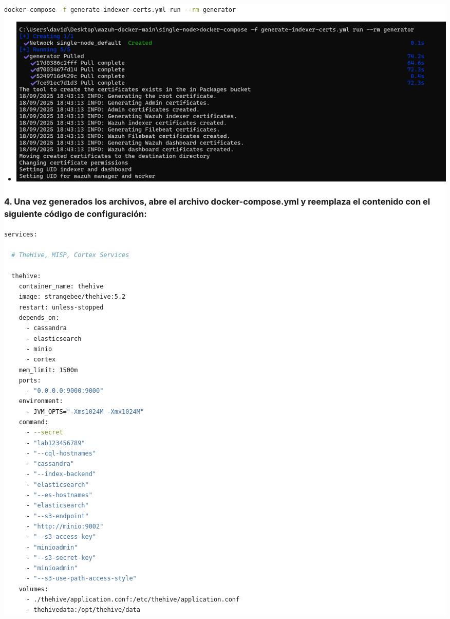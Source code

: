 ```bash
docker-compose -f generate-indexer-certs.yml run --rm generator
```

- ![Captura de pantalla](https://github.com/DavidJauregu123/Teoria_Informacion/blob/b2918bb2113219cd786a6507d6261f604fa77e48/Captura%20de%20pantalla%202025-09-18%20220744.png)

### 4. Una vez generados los archivos, abre el archivo docker-compose.yml y reemplaza el contenido con el siguiente código de configuración:

```bash
services:

  # TheHive, MISP, Cortex Services

  thehive:
    container_name: thehive
    image: strangebee/thehive:5.2
    restart: unless-stopped
    depends_on:
      - cassandra
      - elasticsearch
      - minio
      - cortex
    mem_limit: 1500m
    ports:
      - "0.0.0.0:9000:9000"
    environment:
      - JVM_OPTS="-Xms1024M -Xmx1024M"
    command:
      - --secret
      - "lab123456789"
      - "--cql-hostnames"
      - "cassandra"
      - "--index-backend"
      - "elasticsearch"
      - "--es-hostnames"
      - "elasticsearch"
      - "--s3-endpoint"
      - "http://minio:9002"
      - "--s3-access-key"
      - "minioadmin"
      - "--s3-secret-key"
      - "minioadmin"
      - "--s3-use-path-access-style"
    volumes:
      - ./thehive/application.conf:/etc/thehive/application.conf
      - thehivedata:/opt/thehive/data
```